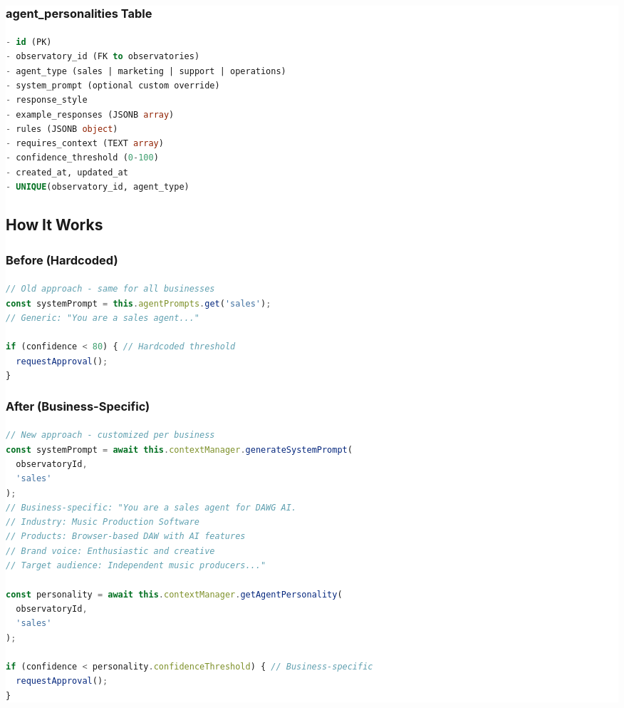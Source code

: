 ### agent_personalities Table

```sql
- id (PK)
- observatory_id (FK to observatories)
- agent_type (sales | marketing | support | operations)
- system_prompt (optional custom override)
- response_style
- example_responses (JSONB array)
- rules (JSONB object)
- requires_context (TEXT array)
- confidence_threshold (0-100)
- created_at, updated_at
- UNIQUE(observatory_id, agent_type)
```

## How It Works

### Before (Hardcoded)

```typescript
// Old approach - same for all businesses
const systemPrompt = this.agentPrompts.get('sales');
// Generic: "You are a sales agent..."

if (confidence < 80) { // Hardcoded threshold
  requestApproval();
}
```

### After (Business-Specific)

```typescript
// New approach - customized per business
const systemPrompt = await this.contextManager.generateSystemPrompt(
  observatoryId,
  'sales'
);
// Business-specific: "You are a sales agent for DAWG AI.
// Industry: Music Production Software
// Products: Browser-based DAW with AI features
// Brand voice: Enthusiastic and creative
// Target audience: Independent music producers..."

const personality = await this.contextManager.getAgentPersonality(
  observatoryId,
  'sales'
);

if (confidence < personality.confidenceThreshold) { // Business-specific
  requestApproval();
}
```
